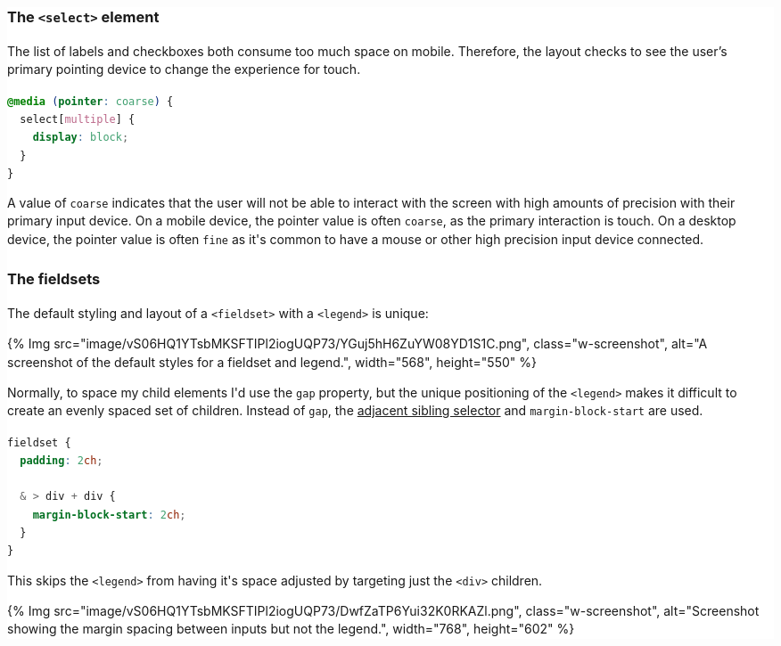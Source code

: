 ### The `<select>` element

The list of labels and checkboxes both consume too much space on mobile.
Therefore, the layout checks to see the user’s primary pointing device to change
the experience for touch.

```css
@media (pointer: coarse) {
  select[multiple] {
    display: block;
  }
}
```

A value of `coarse` indicates that the user will not be able to interact with
the screen with high amounts of precision with their primary input device. On a
mobile device, the pointer value is often `coarse`, as the primary interaction
is touch. On a desktop device, the pointer value is often `fine` as it's common
to have a mouse or other high precision input device connected.

### The fieldsets

The default styling and layout of a `<fieldset>` with a `<legend>` is unique:

{% Img 
  src="image/vS06HQ1YTsbMKSFTIPl2iogUQP73/YGuj5hH6ZuYW08YD1S1C.png", 
  class="w-screenshot",
  alt="A screenshot of the default styles for a fieldset and legend.", 
  width="568", height="550" 
%}

Normally, to space my child elements I'd use the `gap` property, but the unique
positioning of the `<legend>` makes it difficult to create an evenly spaced set
of children. Instead of `gap`, the [adjacent sibling
selector](/learn/css/selectors/#next-sibling-combinator) and
`margin-block-start` are used.

```css
fieldset {
  padding: 2ch;

  & > div + div {
    margin-block-start: 2ch;
  }
}
```

This skips the `<legend>` from having it's space adjusted by targeting just the
`<div>` children.

{% Img 
  src="image/vS06HQ1YTsbMKSFTIPl2iogUQP73/DwfZaTP6Yui32K0RKAZl.png", 
  class="w-screenshot",
  alt="Screenshot showing the margin spacing between inputs but not the legend.", 
  width="768", height="602" 
%}
